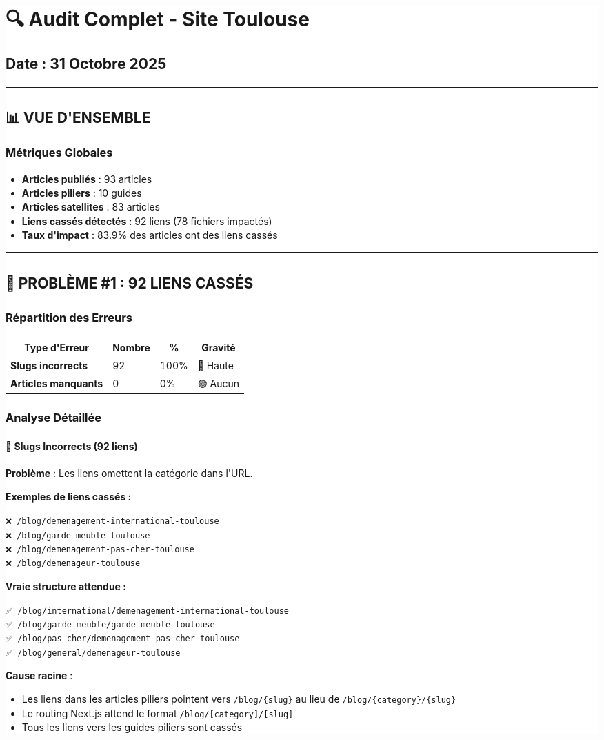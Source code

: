 # 🔍 Audit Complet - Site Toulouse
## Date : 31 Octobre 2025

---

## 📊 VUE D'ENSEMBLE

### Métriques Globales
- **Articles publiés** : 93 articles
- **Articles piliers** : 10 guides
- **Articles satellites** : 83 articles
- **Liens cassés détectés** : 92 liens (78 fichiers impactés)
- **Taux d'impact** : 83.9% des articles ont des liens cassés

---

## 🔴 PROBLÈME #1 : 92 LIENS CASSÉS

### Répartition des Erreurs

| Type d'Erreur | Nombre | % | Gravité |
|---------------|--------|---|---------|
| **Slugs incorrects** | 92 | 100% | 🔴 Haute |
| **Articles manquants** | 0 | 0% | 🟢 Aucun |

### Analyse Détaillée

#### 🔴 **Slugs Incorrects (92 liens)**

**Problème** : Les liens omettent la catégorie dans l'URL.

**Exemples de liens cassés :**
```markdown
❌ /blog/demenagement-international-toulouse
❌ /blog/garde-meuble-toulouse
❌ /blog/demenagement-pas-cher-toulouse
❌ /blog/demenageur-toulouse
```

**Vraie structure attendue :**
```markdown
✅ /blog/international/demenagement-international-toulouse
✅ /blog/garde-meuble/garde-meuble-toulouse
✅ /blog/pas-cher/demenagement-pas-cher-toulouse
✅ /blog/general/demenageur-toulouse
```

**Cause racine** :
- Les liens dans les articles piliers pointent vers `/blog/{slug}` au lieu de `/blog/{category}/{slug}`
- Le routing Next.js attend le format `/blog/[category]/[slug]`
- Tous les liens vers les guides piliers sont cassés
